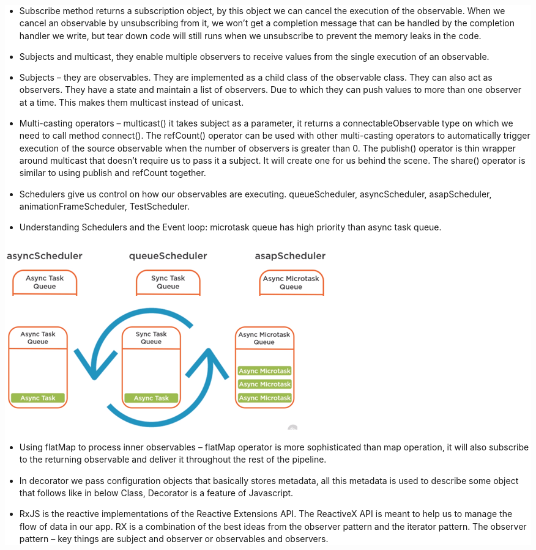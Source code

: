 - Subscribe method returns a subscription object, by this object we can cancel the execution of the observable. When we cancel an observable by unsubscribing from it, we won’t get a completion message that can be handled by the completion handler we write, but tear down code will still runs when we unsubscribe to prevent the memory leaks in the code.

- Subjects and multicast, they enable multiple observers to receive values from the single execution of an observable.

- Subjects – they are observables. They are implemented as a child class of the observable class. They can also act as observers. They have a state and maintain a list of observers. Due to which they can push values to more than one observer at a time. This makes them multicast instead of unicast.

- Multi-casting operators – multicast() it takes subject as a parameter, it returns a connectableObservable type on which we need to call method connect(). The refCount() operator can be used with other multi-casting operators to automatically trigger execution of the source observable when the number of observers is greater than 0. The publish() operator is thin wrapper around multicast that doesn’t require us to pass it a subject. It will create one for us behind the scene. The share() operator is similar to using publish and refCount together.

- Schedulers give us control on how our observables are executing. queueScheduler, asyncScheduler, asapScheduler, animationFrameScheduler, TestScheduler.

- Understanding Schedulers and the Event loop: microtask queue has high priority than async task queue.

![angular-scheduler-and-event-loop1](./assets/images/angular-scheduler-and-event-loop1.png)
![angular-scheduler-and-event-loop](./assets/images/angular-scheduler-and-event-loop.png)

- Using flatMap to process inner observables – flatMap operator is more sophisticated than map operation, it will also subscribe to the returning observable and deliver it throughout the rest of the pipeline.

- In decorator we pass configuration objects that basically stores metadata, all this metadata is used to describe some object that follows like in below Class, Decorator is a feature of Javascript.

- RxJS is the reactive implementations of the Reactive Extensions API. The ReactiveX API is meant to help us to manage the flow of data in our app. RX is a combination of the best ideas from the observer pattern and the iterator pattern. The observer pattern – key things are subject and observer or observables and observers.
